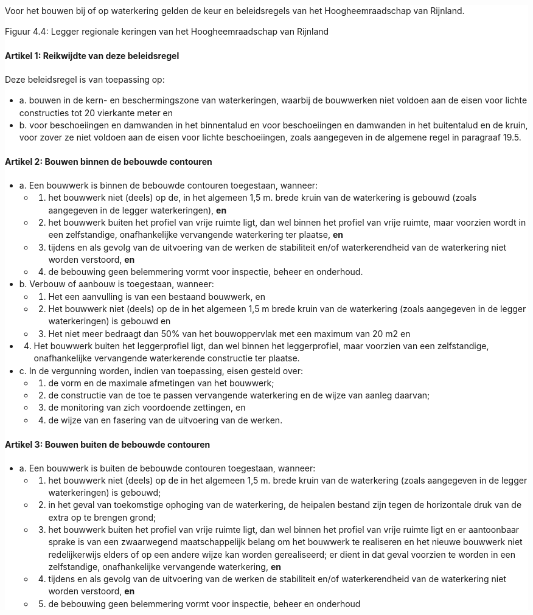 Voor het bouwen bij of op waterkering gelden de keur en beleidsregels van het Hoogheemraadschap van Rijnland.

Figuur 4.4: Legger regionale keringen van het Hoogheemraadschap van Rijnland

#### **Artikel 1: Reikwijdte van deze beleidsregel**

Deze beleidsregel is van toepassing op:

- a. bouwen in de kern- en beschermingszone van waterkeringen, waarbij de bouwwerken niet voldoen aan de eisen voor lichte constructies tot 20 vierkante meter en
- b. voor beschoeiingen en damwanden in het binnentalud en voor beschoeiingen en damwanden in het buitentalud en de kruin, voor zover ze niet voldoen aan de eisen voor lichte beschoeiingen, zoals aangegeven in de algemene regel in paragraaf 19.5.

#### **Artikel 2: Bouwen binnen de bebouwde contouren**

- a. Een bouwwerk is binnen de bebouwde contouren toegestaan, wanneer:
	- 1. het bouwwerk niet (deels) op de, in het algemeen 1,5 m. brede kruin van de waterkering is gebouwd (zoals aangegeven in de legger waterkeringen), **en**
	- 2. het bouwwerk buiten het profiel van vrije ruimte ligt, dan wel binnen het profiel van vrije ruimte, maar voorzien wordt in een zelfstandige, onafhankelijke vervangende waterkering ter plaatse, **en**
	- 3. tijdens en als gevolg van de uitvoering van de werken de stabiliteit en/of waterkerendheid van de waterkering niet worden verstoord, **en**
	- 4. de bebouwing geen belemmering vormt voor inspectie, beheer en onderhoud.
- b. Verbouw of aanbouw is toegestaan, wanneer:
	- 1. Het een aanvulling is van een bestaand bouwwerk, en
	- 2. Het bouwwerk niet (deels) op de in het algemeen 1,5 m brede kruin van de waterkering (zoals aangegeven in de legger waterkeringen) is gebouwd en
	- 3. Het niet meer bedraagt dan 50% van het bouwoppervlak met een maximum van 20 m2 en
- 4. Het bouwwerk buiten het leggerprofiel ligt, dan wel binnen het leggerprofiel, maar voorzien van een zelfstandige, onafhankelijke vervangende waterkerende constructie ter plaatse.
- c. In de vergunning worden, indien van toepassing, eisen gesteld over:
	- 1. de vorm en de maximale afmetingen van het bouwwerk;
	- 2. de constructie van de toe te passen vervangende waterkering en de wijze van aanleg daarvan;
	- 3. de monitoring van zich voordoende zettingen, en
	- 4. de wijze van en fasering van de uitvoering van de werken.

#### **Artikel 3: Bouwen buiten de bebouwde contouren**

- a. Een bouwwerk is buiten de bebouwde contouren toegestaan, wanneer:
	- 1. het bouwwerk niet (deels) op de in het algemeen 1,5 m. brede kruin van de waterkering (zoals aangegeven in de legger waterkeringen) is gebouwd;
	- 2. in het geval van toekomstige ophoging van de waterkering, de heipalen bestand zijn tegen de horizontale druk van de extra op te brengen grond;
	- 3. het bouwwerk buiten het profiel van vrije ruimte ligt, dan wel binnen het profiel van vrije ruimte ligt en er aantoonbaar sprake is van een zwaarwegend maatschappelijk belang om het bouwwerk te realiseren en het nieuwe bouwwerk niet redelijkerwijs elders of op een andere wijze kan worden gerealiseerd; er dient in dat geval voorzien te worden in een zelfstandige, onafhankelijke vervangende waterkering, **en**
	- 4. tijdens en als gevolg van de uitvoering van de werken de stabiliteit en/of waterkerendheid van de waterkering niet worden verstoord, **en**
	- 5. de bebouwing geen belemmering vormt voor inspectie, beheer en onderhoud

